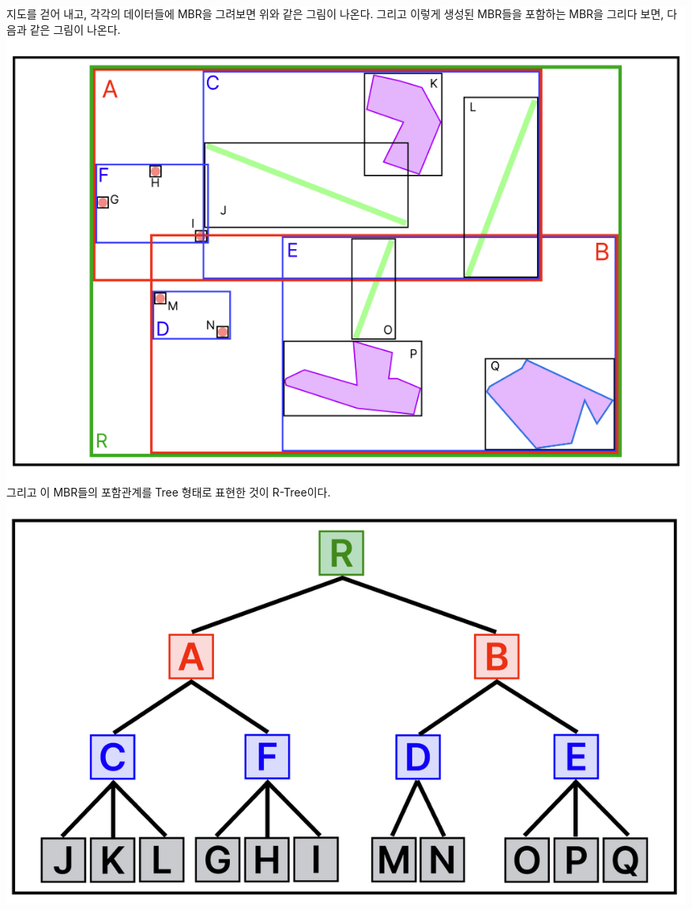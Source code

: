 지도를 걷어 내고, 각각의 데이터들에 MBR을 그려보면 위와 같은 그림이 나온다. 그리고 이렇게 생성된 MBR들을 포함하는 MBR을 그리다 보면, 다음과 같은 그림이 나온다.

![MBRS](../images/2023-10-04-spatial-data/MBRS.png)

그리고 이 MBR들의 포함관계를 Tree 형태로 표현한 것이 R-Tree이다.

![R-Tree](../images/2023-10-04-spatial-data/RTree_1.png)
